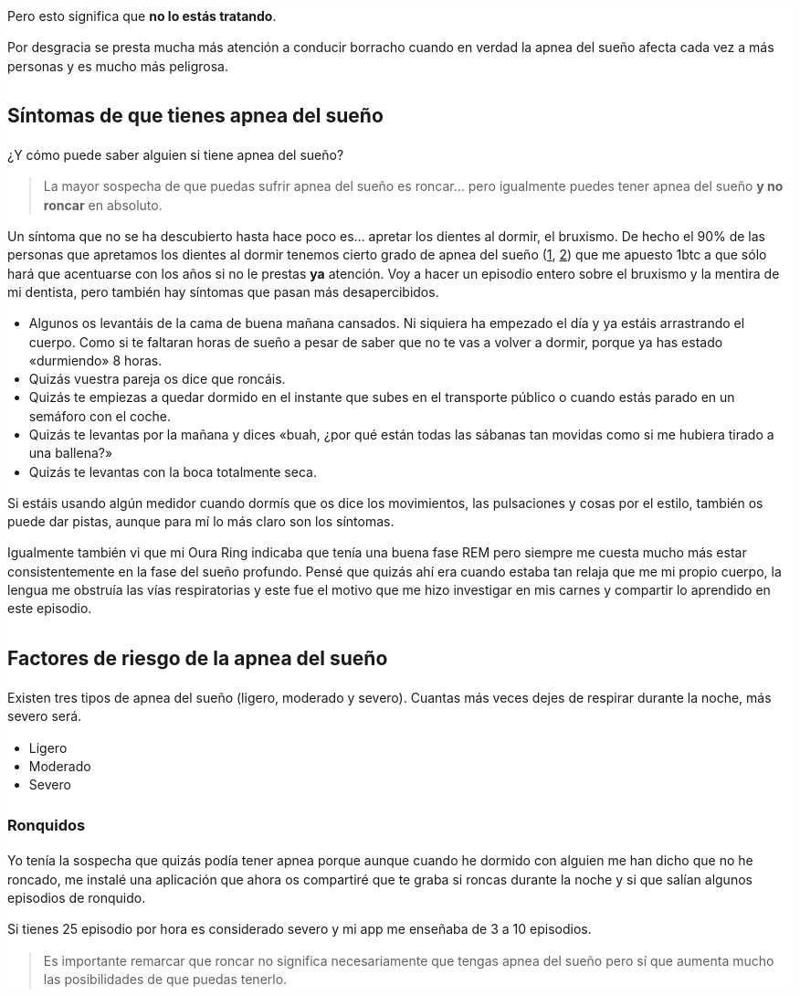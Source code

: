 Pero esto significa que **no lo estás tratando**.

Por desgracia se presta mucha más atención a conducir borracho cuando en verdad la apnea del sueño afecta cada vez a más personas y es mucho más peligrosa.

## Síntomas de que tienes apnea del sueño

¿Y cómo puede saber alguien si tiene apnea del sueño?

> La mayor sospecha de que puedas sufrir apnea del sueño es roncar… pero igualmente puedes tener apnea del sueño **y no roncar** en absoluto.

Un síntoma que no se ha descubierto hasta hace poco es… apretar los dientes al dormir, el bruxismo. De hecho el 90% de las personas que apretamos los dientes al dormir tenemos cierto grado de apnea del sueño ([1](https://www.ncbi.nlm.nih.gov/pmc/articles/PMC6832407/), [2](https://www.ncbi.nlm.nih.gov/pmc/articles/PMC9313411/)) que me apuesto 1btc a que sólo hará que acentuarse con los años si no le prestas **ya** atención. Voy a hacer un episodio entero sobre el bruxismo y la mentira de mi dentista, pero también hay síntomas que pasan más desapercibidos.

- Algunos os levantáis de la cama de buena mañana cansados. Ni siquiera ha empezado el día y ya estáis arrastrando el cuerpo. Como si te faltaran horas de sueño a pesar de saber que no te vas a volver a dormir, porque ya has estado «durmiendo» 8 horas.
- Quizás vuestra pareja os dice que roncáis.
- Quizás te empiezas a quedar dormido en el instante que subes en el transporte público o cuando estás parado en un semáforo con el coche.
- Quizás te levantas por la mañana y dices «buah, ¿por qué están todas las sábanas tan movidas como si me hubiera tirado a una ballena?»
- Quizás te levantas con la boca totalmente seca.

Si estáis usando algún medidor cuando dormís que os dice los movimientos, las pulsaciones y cosas por el estilo, también os puede dar pistas, aunque para mí lo más claro son los síntomas.

Igualmente también vi que mi Oura Ring indicaba que tenía una buena fase REM pero siempre me cuesta mucho más estar consistentemente en la fase del sueño profundo. Pensé que quizás ahí era cuando estaba tan relaja que me mi propio cuerpo, la lengua me obstruía las vías respiratorias y este fue el motivo que me hizo investigar en mis carnes y compartir lo aprendido en este episodio.

## Factores de riesgo de la apnea del sueño

Existen tres tipos de apnea del sueño (ligero, moderado y severo). Cuantas más veces dejes de respirar durante la noche, más severo será.

- Ligero
- Moderado
- Severo

### Ronquidos

Yo tenía la sospecha que quizás podía tener apnea porque aunque cuando he dormido con alguien me han dicho que no he roncado, me instalé una aplicación que ahora os compartiré que te graba si roncas durante la noche y si que salían algunos episodios de ronquido.

Si tienes 25 episodio por hora es considerado severo y mi app me enseñaba de 3 a 10 episodios.

> Es importante remarcar que roncar no significa necesariamente que tengas apnea del sueño pero sí que aumenta mucho las posibilidades de que puedas tenerlo.

